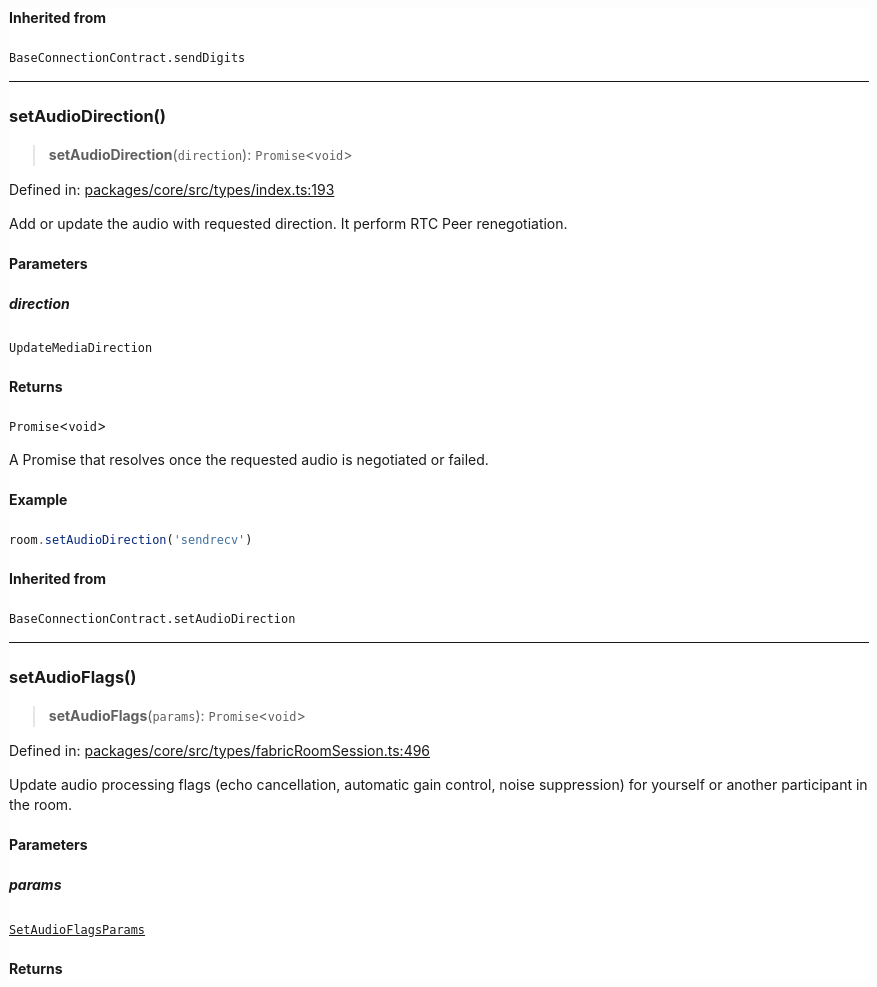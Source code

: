 #### Inherited from

`BaseConnectionContract.sendDigits`

***

### setAudioDirection()

> **setAudioDirection**(`direction`): `Promise`\<`void`\>

Defined in: [packages/core/src/types/index.ts:193](https://github.com/signalwire/signalwire-js/blob/52fa77b6c8db68f4c99b30b3776f45a4309e15bf/packages/core/src/types/index.ts#L193)

Add or update the audio with requested direction.
It perform RTC Peer renegotiation.

#### Parameters

##### direction

`UpdateMediaDirection`

#### Returns

`Promise`\<`void`\>

A Promise that resolves once the requested audio is negotiated or failed.

#### Example

```typescript
room.setAudioDirection('sendrecv')
```

#### Inherited from

`BaseConnectionContract.setAudioDirection`

***

### setAudioFlags()

> **setAudioFlags**(`params`): `Promise`\<`void`\>

Defined in: [packages/core/src/types/fabricRoomSession.ts:496](https://github.com/signalwire/signalwire-js/blob/52fa77b6c8db68f4c99b30b3776f45a4309e15bf/packages/core/src/types/fabricRoomSession.ts#L496)

Update audio processing flags (echo cancellation, automatic gain control, noise suppression)
for yourself or another participant in the room.

#### Parameters

##### params

[`SetAudioFlagsParams`](../type-aliases/SetAudioFlagsParams.md)

#### Returns
